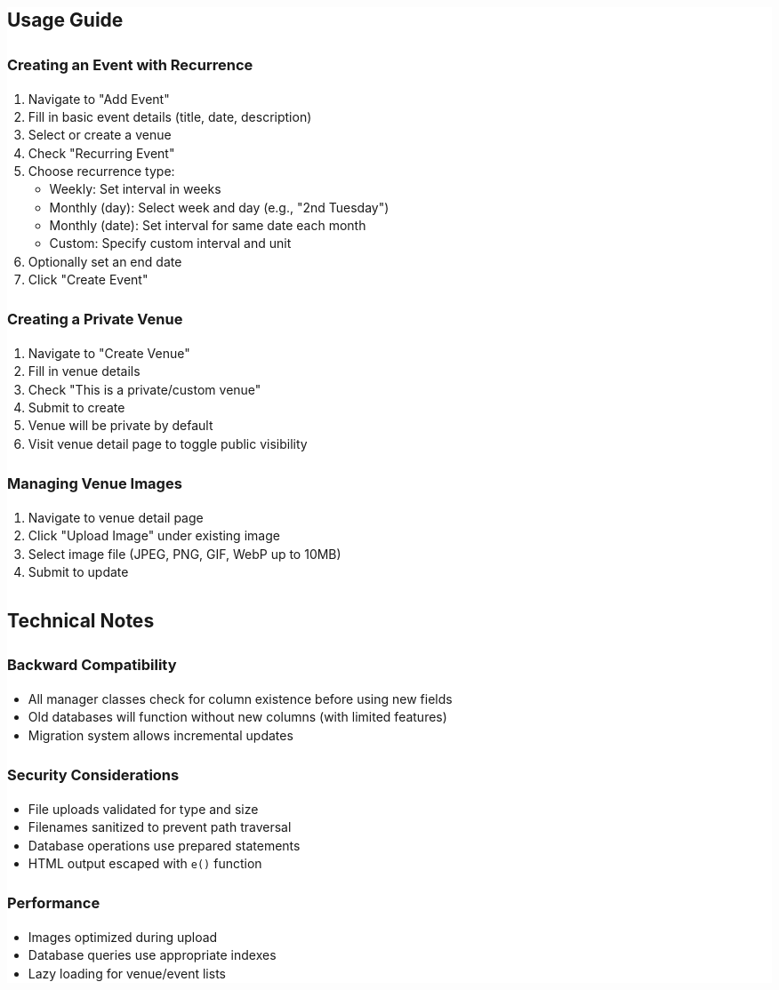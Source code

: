 ## Usage Guide

### Creating an Event with Recurrence

1. Navigate to "Add Event"
2. Fill in basic event details (title, date, description)
3. Select or create a venue
4. Check "Recurring Event"
5. Choose recurrence type:
   - Weekly: Set interval in weeks
   - Monthly (day): Select week and day (e.g., "2nd Tuesday")
   - Monthly (date): Set interval for same date each month
   - Custom: Specify custom interval and unit
6. Optionally set an end date
7. Click "Create Event"

### Creating a Private Venue

1. Navigate to "Create Venue"
2. Fill in venue details
3. Check "This is a private/custom venue"
4. Submit to create
5. Venue will be private by default
6. Visit venue detail page to toggle public visibility

### Managing Venue Images

1. Navigate to venue detail page
2. Click "Upload Image" under existing image
3. Select image file (JPEG, PNG, GIF, WebP up to 10MB)
4. Submit to update

## Technical Notes

### Backward Compatibility
- All manager classes check for column existence before using new fields
- Old databases will function without new columns (with limited features)
- Migration system allows incremental updates

### Security Considerations
- File uploads validated for type and size
- Filenames sanitized to prevent path traversal
- Database operations use prepared statements
- HTML output escaped with `e()` function

### Performance
- Images optimized during upload
- Database queries use appropriate indexes
- Lazy loading for venue/event lists
